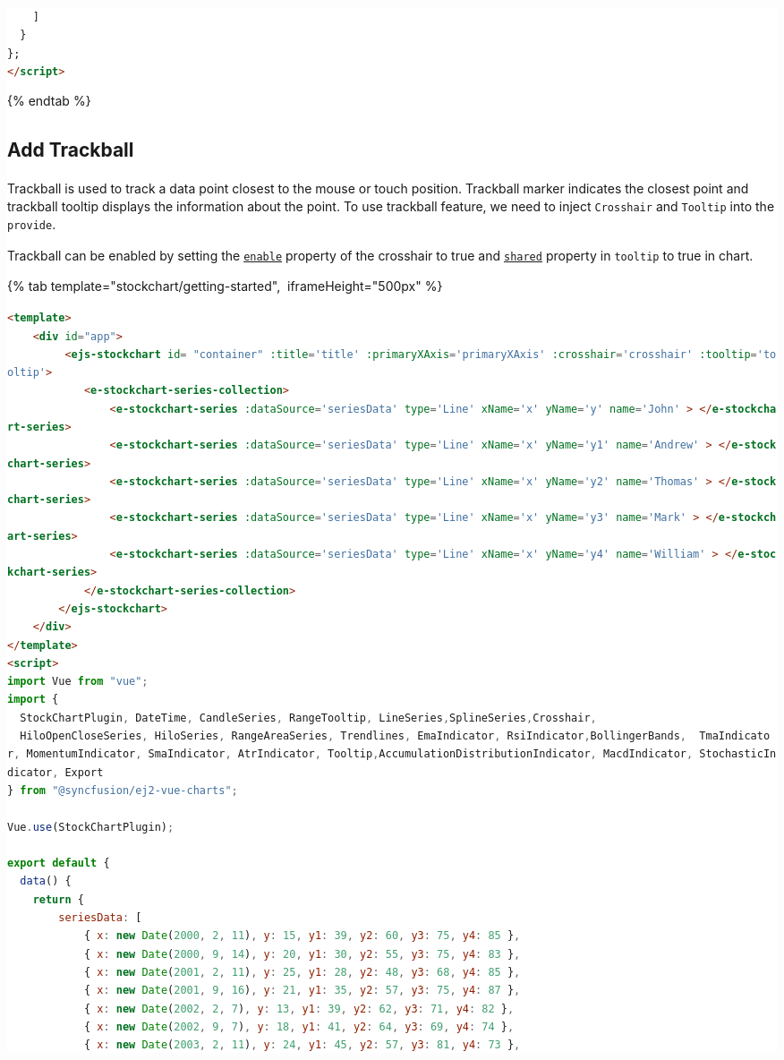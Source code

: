 ```html
    ]
  }
};
</script>
```

{% endtab %}

## Add Trackball

Trackball is used to track a data point closest to the mouse or touch position. Trackball marker indicates the
closest point and trackball tooltip displays the information about the point. To use trackball feature,
we need to inject `Crosshair` and `Tooltip` into the `provide`.

Trackball can be enabled by setting the [`enable`](../api/chart/crosshairSettings.html#enable-boolean) property of the crosshair to true and
[`shared`](../api/chart/tooltipSettings.html#shared-boolean) property in `tooltip` to true in chart.

{% tab template="stockchart/getting-started",  iframeHeight="500px" %}

```html
<template>
    <div id="app">
         <ejs-stockchart id= "container" :title='title' :primaryXAxis='primaryXAxis' :crosshair='crosshair' :tooltip='tooltip'>
            <e-stockchart-series-collection>
                <e-stockchart-series :dataSource='seriesData' type='Line' xName='x' yName='y' name='John' > </e-stockchart-series>
                <e-stockchart-series :dataSource='seriesData' type='Line' xName='x' yName='y1' name='Andrew' > </e-stockchart-series>
                <e-stockchart-series :dataSource='seriesData' type='Line' xName='x' yName='y2' name='Thomas' > </e-stockchart-series>
                <e-stockchart-series :dataSource='seriesData' type='Line' xName='x' yName='y3' name='Mark' > </e-stockchart-series>
                <e-stockchart-series :dataSource='seriesData' type='Line' xName='x' yName='y4' name='William' > </e-stockchart-series>
            </e-stockchart-series-collection>
        </ejs-stockchart>
    </div>
</template>
<script>
import Vue from "vue";
import {
  StockChartPlugin, DateTime, CandleSeries, RangeTooltip, LineSeries,SplineSeries,Crosshair,
  HiloOpenCloseSeries, HiloSeries, RangeAreaSeries, Trendlines, EmaIndicator, RsiIndicator,BollingerBands,  TmaIndicator, MomentumIndicator, SmaIndicator, AtrIndicator, Tooltip,AccumulationDistributionIndicator, MacdIndicator, StochasticIndicator, Export
} from "@syncfusion/ej2-vue-charts";

Vue.use(StockChartPlugin);

export default {
  data() {
    return {
        seriesData: [
            { x: new Date(2000, 2, 11), y: 15, y1: 39, y2: 60, y3: 75, y4: 85 },
            { x: new Date(2000, 9, 14), y: 20, y1: 30, y2: 55, y3: 75, y4: 83 },
            { x: new Date(2001, 2, 11), y: 25, y1: 28, y2: 48, y3: 68, y4: 85 },
            { x: new Date(2001, 9, 16), y: 21, y1: 35, y2: 57, y3: 75, y4: 87 },
            { x: new Date(2002, 2, 7), y: 13, y1: 39, y2: 62, y3: 71, y4: 82 },
            { x: new Date(2002, 9, 7), y: 18, y1: 41, y2: 64, y3: 69, y4: 74 },
            { x: new Date(2003, 2, 11), y: 24, y1: 45, y2: 57, y3: 81, y4: 73 },
```